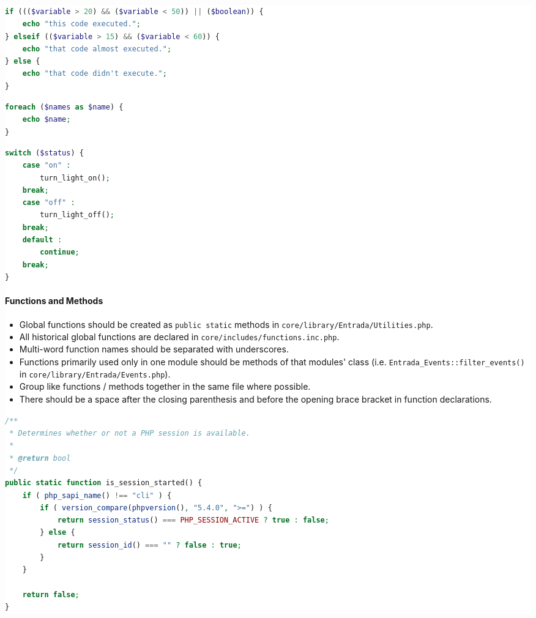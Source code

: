 ```php
if ((($variable > 20) && ($variable < 50)) || ($boolean)) {
    echo "this code executed.";
} elseif (($variable > 15) && ($variable < 60)) {
    echo "that code almost executed.";
} else {
    echo "that code didn't execute.";
}
```
```php
foreach ($names as $name) {
    echo $name;
}
```
```php
switch ($status) {
    case "on" :
        turn_light_on();
    break;
    case "off" :
        turn_light_off();
    break;
    default :
        continue;
    break;
}
```

#### Functions and Methods

  * Global functions should be created as `public static` methods in `core/library/Entrada/Utilities.php`.
  * All historical global functions are declared in `core/includes/functions.inc.php`.
  * Multi-word function names should be separated with underscores.
  * Functions primarily used only in one module should be methods of that modules' class (i.e. `Entrada_Events::filter_events()` in `core/library/Entrada/Events.php`).
  * Group like functions / methods together in the same file where possible.
  * There should be a space after the closing parenthesis and before the opening brace bracket in function declarations.

```php
/**
 * Determines whether or not a PHP session is available.
 *
 * @return bool
 */
public static function is_session_started() {
    if ( php_sapi_name() !== "cli" ) {
        if ( version_compare(phpversion(), "5.4.0", ">=") ) {
            return session_status() === PHP_SESSION_ACTIVE ? true : false;
        } else {
            return session_id() === "" ? false : true;
        }
    }

    return false;
}
```
